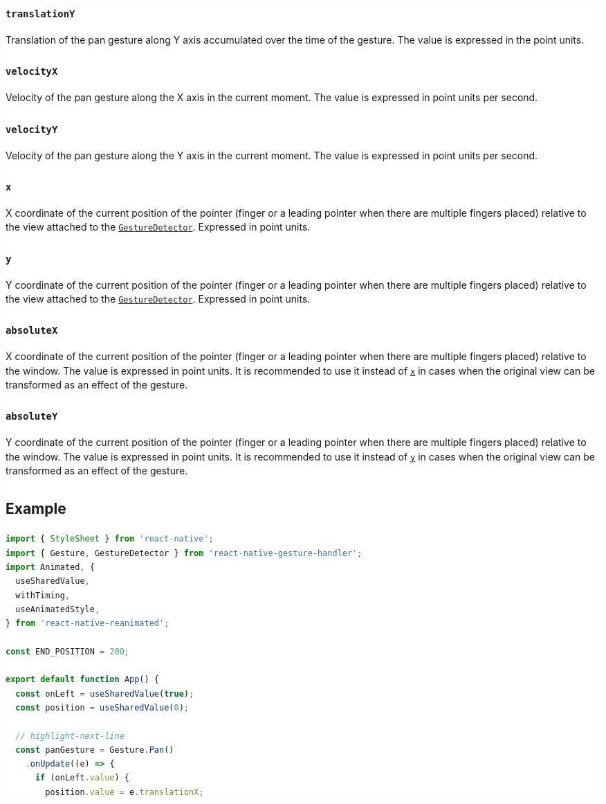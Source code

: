 ### `translationY`

Translation of the pan gesture along Y axis accumulated over the time of the gesture. The value is expressed in the point units.

### `velocityX`

Velocity of the pan gesture along the X axis in the current moment. The value is expressed in point units per second.

### `velocityY`

Velocity of the pan gesture along the Y axis in the current moment. The value is expressed in point units per second.

### `x`

X coordinate of the current position of the pointer (finger or a leading pointer when there are multiple fingers placed) relative to the view attached to the [`GestureDetector`](/docs/gestures/gesture-detector). Expressed in point units.

### `y`

Y coordinate of the current position of the pointer (finger or a leading pointer when there are multiple fingers placed) relative to the view attached to the [`GestureDetector`](/docs/gestures/gesture-detector). Expressed in point units.

### `absoluteX`

X coordinate of the current position of the pointer (finger or a leading pointer when there are multiple fingers placed) relative to the window. The value is expressed in point units. It is recommended to use it instead of [`x`](#x) in cases when the original view can be transformed as an effect of the gesture.

### `absoluteY`

Y coordinate of the current position of the pointer (finger or a leading pointer when there are multiple fingers placed) relative to the window. The value is expressed in point units. It is recommended to use it instead of [`y`](#y) in cases when the original view can be transformed as an effect of the gesture.

<BaseEventData />

## Example

```jsx
import { StyleSheet } from 'react-native';
import { Gesture, GestureDetector } from 'react-native-gesture-handler';
import Animated, {
  useSharedValue,
  withTiming,
  useAnimatedStyle,
} from 'react-native-reanimated';

const END_POSITION = 200;

export default function App() {
  const onLeft = useSharedValue(true);
  const position = useSharedValue(0);

  // highlight-next-line
  const panGesture = Gesture.Pan()
    .onUpdate((e) => {
      if (onLeft.value) {
        position.value = e.translationX;
```